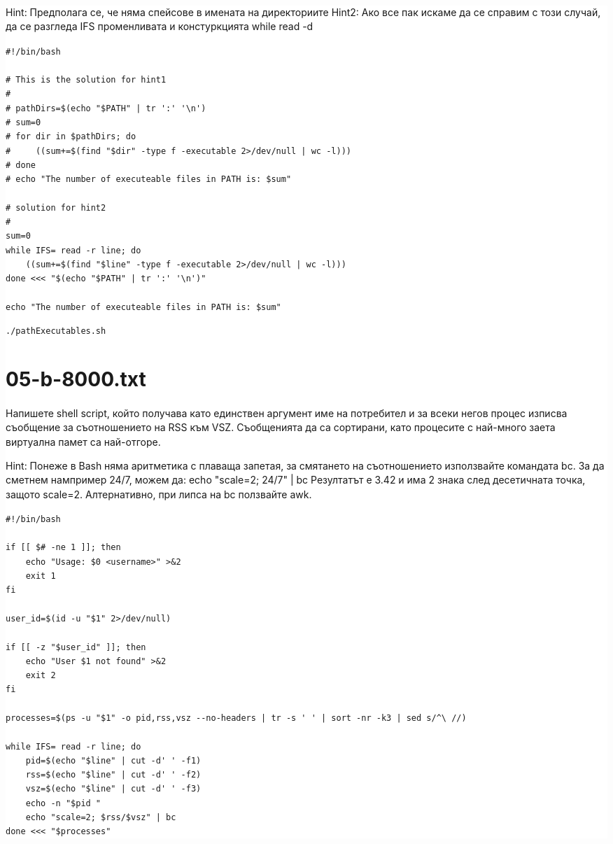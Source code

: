 Hint: Предполага се, че няма спейсове в имената на директориите
Hint2: Ако все пак искаме да се справим с този случай, да се разгледа IFS променливата и констуркцията while read -d
```
#!/bin/bash

# This is the solution for hint1
# 
# pathDirs=$(echo "$PATH" | tr ':' '\n')
# sum=0
# for dir in $pathDirs; do
#     ((sum+=$(find "$dir" -type f -executable 2>/dev/null | wc -l)))
# done
# echo "The number of executeable files in PATH is: $sum"

# solution for hint2 
# 
sum=0
while IFS= read -r line; do
    ((sum+=$(find "$line" -type f -executable 2>/dev/null | wc -l)))
done <<< "$(echo "$PATH" | tr ':' '\n')"

echo "The number of executeable files in PATH is: $sum"
```
```
./pathExecutables.sh
```

# 05-b-8000.txt
Напишете shell script, който получава като единствен аргумент име на потребител и за всеки негов процес изписва съобщение за съотношението на RSS към VSZ. Съобщенията да са сортирани, като процесите с най-много заета виртуална памет са най-отгоре.

Hint:
Понеже в Bash няма аритметика с плаваща запетая, за смятането на съотношението използвайте командата bc. За да сметнем нампример 24/7, можем да: echo "scale=2; 24/7" | bc
Резултатът е 3.42 и има 2 знака след десетичната точка, защото scale=2.
Алтернативно, при липса на bc ползвайте awk.
```
#!/bin/bash

if [[ $# -ne 1 ]]; then
    echo "Usage: $0 <username>" >&2
    exit 1
fi

user_id=$(id -u "$1" 2>/dev/null)

if [[ -z "$user_id" ]]; then
    echo "User $1 not found" >&2
    exit 2
fi

processes=$(ps -u "$1" -o pid,rss,vsz --no-headers | tr -s ' ' | sort -nr -k3 | sed s/^\ //)

while IFS= read -r line; do
    pid=$(echo "$line" | cut -d' ' -f1)
    rss=$(echo "$line" | cut -d' ' -f2)
    vsz=$(echo "$line" | cut -d' ' -f3)
    echo -n "$pid " 
    echo "scale=2; $rss/$vsz" | bc
done <<< "$processes"
```
```
```